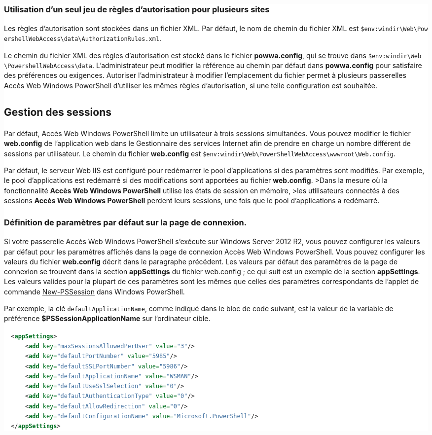 ### <a name="using-a-single-set-of-authorization-rules-for-multiple-sites"></a>Utilisation d’un seul jeu de règles d’autorisation pour plusieurs sites

Les règles d’autorisation sont stockées dans un fichier XML. Par défaut, le nom de chemin du fichier XML est `$env:windir\Web\PowershellWebAccess\data\AuthorizationRules.xml`.

Le chemin du fichier XML des règles d’autorisation est stocké dans le fichier **powwa.config**, qui se trouve dans `$env:windir\Web\PowershellWebAccess\data`. L’administrateur peut modifier la référence au chemin par défaut dans **powwa.config** pour satisfaire des préférences ou exigences. Autoriser l’administrateur à modifier l’emplacement du fichier permet à plusieurs passerelles Accès Web Windows PowerShell d’utiliser les mêmes règles d’autorisation, si une telle configuration est souhaitée.

## <a name="session-management"></a>Gestion des sessions

Par défaut, Accès Web Windows PowerShell limite un utilisateur à trois sessions simultanées. Vous pouvez modifier le fichier **web.config** de l’application web dans le Gestionnaire des services Internet afin de prendre en charge un nombre différent de sessions par utilisateur. Le chemin du fichier **web.config** est `$env:windir\Web\PowerShellWebAccess\wwwroot\Web.config`.

Par défaut, le serveur Web IIS est configuré pour redémarrer le pool d’applications si des paramètres sont modifiés. Par exemple, le pool d’applications est redémarré si des modifications sont apportées au fichier **web.config**. >Dans la mesure où la fonctionnalité **Accès Web Windows PowerShell** utilise les états de session en mémoire, >les utilisateurs connectés à des sessions **Accès Web Windows PowerShell** perdent leurs sessions, une fois que le pool d’applications a redémarré.

### <a name="setting-default-parameters-on-the-sign-in-page"></a>Définition de paramètres par défaut sur la page de connexion.

Si votre passerelle Accès Web Windows PowerShell s’exécute sur Windows Server 2012 R2, vous pouvez configurer les valeurs par défaut pour les paramètres affichés dans la page de connexion Accès Web Windows PowerShell. Vous pouvez configurer les valeurs du fichier **web.config** décrit dans le paragraphe précédent. Les valeurs par défaut des paramètres de la page de connexion se trouvent dans la section **appSettings** du fichier web.config ; ce qui suit est un exemple de la section **appSettings**. Les valeurs valides pour la plupart de ces paramètres sont les mêmes que celles des paramètres correspondants de l’applet de commande [New-PSSession](https://technet.microsoft.com/library/hh849717.aspx) dans Windows PowerShell.

Par exemple, la clé `defaultApplicationName`, comme indiqué dans le bloc de code suivant, est la valeur de la variable de préférence **$PSSessionApplicationName** sur l’ordinateur cible.

```xml
  <appSettings>
      <add key="maxSessionsAllowedPerUser" value="3"/>
      <add key="defaultPortNumber" value="5985"/>
      <add key="defaultSSLPortNumber" value="5986"/>
      <add key="defaultApplicationName" value="WSMAN"/>
      <add key="defaultUseSslSelection" value="0"/>
      <add key="defaultAuthenticationType" value="0"/>
      <add key="defaultAllowRedirection" value="0"/>
      <add key="defaultConfigurationName" value="Microsoft.PowerShell"/>
  </appSettings>
```
